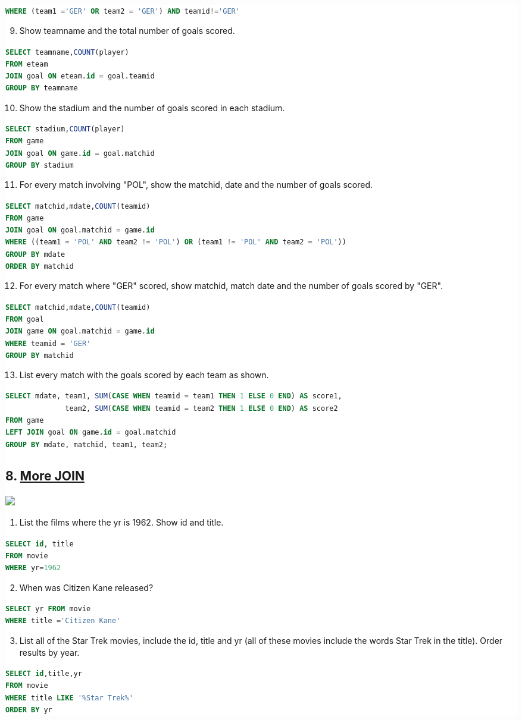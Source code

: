 ```sql
WHERE (team1 ='GER' OR team2 = 'GER') AND teamid!='GER'
```
9. Show teamname and the total number of goals scored.
```sql
SELECT teamname,COUNT(player)
FROM eteam
JOIN goal ON eteam.id = goal.teamid
GROUP BY teamname
```
10. Show the stadium and the number of goals scored in each stadium.
```sql
SELECT stadium,COUNT(player)
FROM game
JOIN goal ON game.id = goal.matchid
GROUP BY stadium
```
11. For every match involving "POL", show the matchid, date and the number of goals scored.
```sql
SELECT matchid,mdate,COUNT(teamid)
FROM game
JOIN goal ON goal.matchid = game.id
WHERE ((team1 = 'POL' AND team2 != 'POL') OR (team1 != 'POL' AND team2 = 'POL'))
GROUP BY mdate
ORDER BY matchid
```
12. For every match where "GER" scored, show matchid, match date and the number of goals scored by "GER".
```sql
SELECT matchid,mdate,COUNT(teamid)
FROM goal
JOIN game ON goal.matchid = game.id
WHERE teamid = 'GER'
GROUP BY matchid
```
13. List every match with the goals scored by each team as shown.
```sql
SELECT mdate, team1, SUM(CASE WHEN teamid = team1 THEN 1 ELSE 0 END) AS score1, 
              team2, SUM(CASE WHEN teamid = team2 THEN 1 ELSE 0 END) AS score2
FROM game
LEFT JOIN goal ON game.id = goal.matchid
GROUP BY mdate, matchid, team1, team2;
```

## 8. [More JOIN](https://sqlzoo.net/wiki/More_JOIN_operations)
<img src="images/movie_table.png" height = 50>

1. List the films where the yr is 1962. Show id and title.
```sql
SELECT id, title
FROM movie
WHERE yr=1962
```
2. When was Citizen Kane released?
```sql
SELECT yr FROM movie
WHERE title ='Citizen Kane'
```
3. List all of the Star Trek movies, include the id, title and yr (all of these movies include the words Star Trek in the title). Order results by year.
```sql
SELECT id,title,yr 
FROM movie
WHERE title LIKE '%Star Trek%'
ORDER BY yr
```
